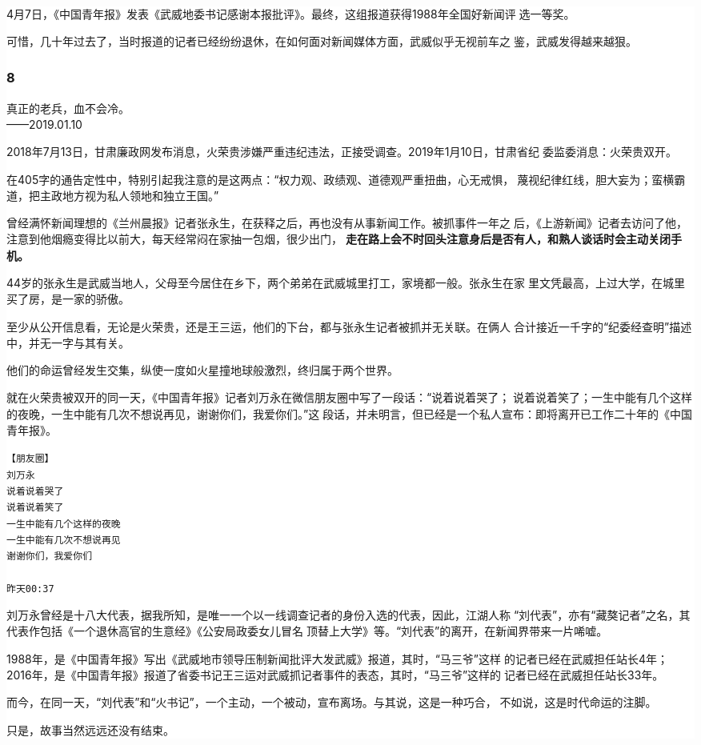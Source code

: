 4月7日，《中国青年报》发表《武威地委书记感谢本报批评》。最终，这组报道获得1988年全国好新闻评
选一等奖。

可惜，几十年过去了，当时报道的记者已经纷纷退休，在如何面对新闻媒体方面，武威似乎无视前车之
鉴，武威发得越来越狠。

### 8

真正的老兵，血不会冷。  
——2019.01.10

2018年7月13日，甘肃廉政网发布消息，火荣贵涉嫌严重违纪违法，正接受调查。2019年1月10日，甘肃省纪
委监委消息：火荣贵双开。

在405字的通告定性中，特别引起我注意的是这两点：“权力观、政绩观、道德观严重扭曲，心无戒惧，
蔑视纪律红线，胆大妄为；蛮横霸道，把主政地方视为私人领地和独立王国。”

曾经满怀新闻理想的《兰州晨报》记者张永生，在获释之后，再也没有从事新闻工作。被抓事件一年之
后，《上游新闻》记者去访问了他，注意到他烟瘾变得比以前大，每天经常闷在家抽一包烟，很少出门，
**走在路上会不时回头注意身后是否有人，和熟人谈话时会主动关闭手机。**

44岁的张永生是武威当地人，父母至今居住在乡下，两个弟弟在武威城里打工，家境都一般。张永生在家
里文凭最高，上过大学，在城里买了房，是一家的骄傲。

至少从公开信息看，无论是火荣贵，还是王三运，他们的下台，都与张永生记者被抓并无关联。在俩人
合计接近一千字的“纪委经查明”描述中，并无一字与其有关。

他们的命运曾经发生交集，纵使一度如火星撞地球般激烈，终归属于两个世界。

就在火荣贵被双开的同一天，《中国青年报》记者刘万永在微信朋友圈中写了一段话：“说着说着哭了；
说着说着笑了；一生中能有几个这样的夜晚，一生中能有几次不想说再见，谢谢你们，我爱你们。”这
段话，并未明言，但已经是一个私人宣布：即将离开已工作二十年的《中国青年报》。

```
【朋友圈】
刘万永
说着说着哭了
说着说着笑了
一生中能有几个这样的夜晚
一生中能有几次不想说再见
谢谢你们，我爱你们

昨天00:37
```

刘万永曾经是十八大代表，据我所知，是唯一一个以一线调查记者的身份入选的代表，因此，江湖人称
“刘代表”，亦有“藏獒记者”之名，其代表作包括《一个退休高官的生意经》《公安局政委女儿冒名
顶替上大学》等。“刘代表”的离开，在新闻界带来一片唏嘘。

1988年，是《中国青年报》写出《武威地市领导压制新闻批评大发武威》报道，其时，“马三爷”这样
的记者已经在武威担任站长4年；
2016年，是《中国青年报》报道了省委书记王三运对武威抓记者事件的表态，其时，“马三爷”这样的
记者已经在武威担任站长33年。

而今，在同一天，“刘代表”和“火书记”，一个主动，一个被动，宣布离场。与其说，这是一种巧合，
不如说，这是时代命运的注脚。

只是，故事当然远远还没有结束。
